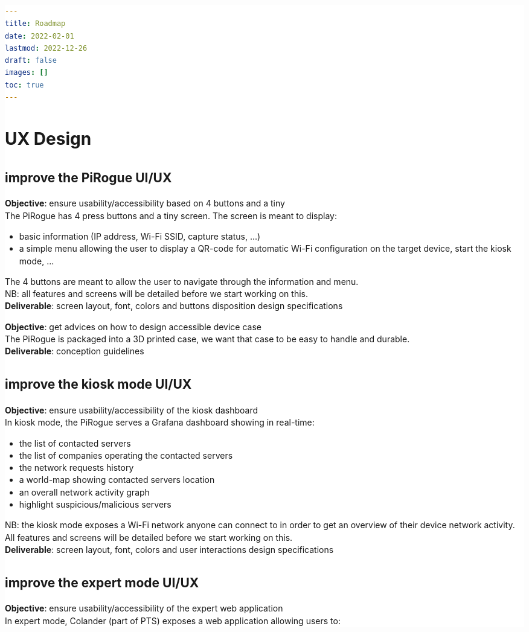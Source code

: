 ```yaml
---
title: Roadmap
date: 2022-02-01
lastmod: 2022-12-26
draft: false
images: []
toc: true
---
```



# UX Design

## improve the PiRogue UI/UX

**Objective**: ensure usability/accessibility based on 4 buttons and a tiny  
The PiRogue has 4 press buttons and a tiny screen. The screen is meant to display:

* basic information (IP address, Wi-Fi SSID, capture status, ...)  
* a simple menu allowing the user to display a QR-code for automatic Wi-Fi configuration on the target device, start the kiosk mode, ...  

The 4 buttons are meant to allow the user to navigate through the information and menu.  
NB: all features and screens will be detailed before we start working on this.  
**Deliverable**: screen layout, font, colors and buttons disposition design specifications

**Objective**: get advices on how to design accessible device case  
The PiRogue is packaged into a 3D printed case, we want that case to be easy to handle and durable.  
**Deliverable**: conception guidelines

## improve the kiosk mode UI/UX

**Objective**: ensure usability/accessibility of the kiosk dashboard  
In kiosk mode, the PiRogue serves a Grafana dashboard showing in real-time:  

* the list of contacted servers  
* the list of companies operating the contacted servers  
* the network requests history  
* a world-map showing contacted servers location  
* an overall network activity graph  
* highlight suspicious/malicious servers  

NB: the kiosk mode exposes a Wi-Fi network anyone can connect to in order to get an overview of their device network activity. All features and screens will be detailed before we start working on this.  
**Deliverable**: screen layout, font, colors and user interactions design specifications

## improve the expert mode UI/UX

**Objective**: ensure usability/accessibility of the expert web application  
In expert mode, Colander (part of PTS) exposes a web application allowing users to:  
